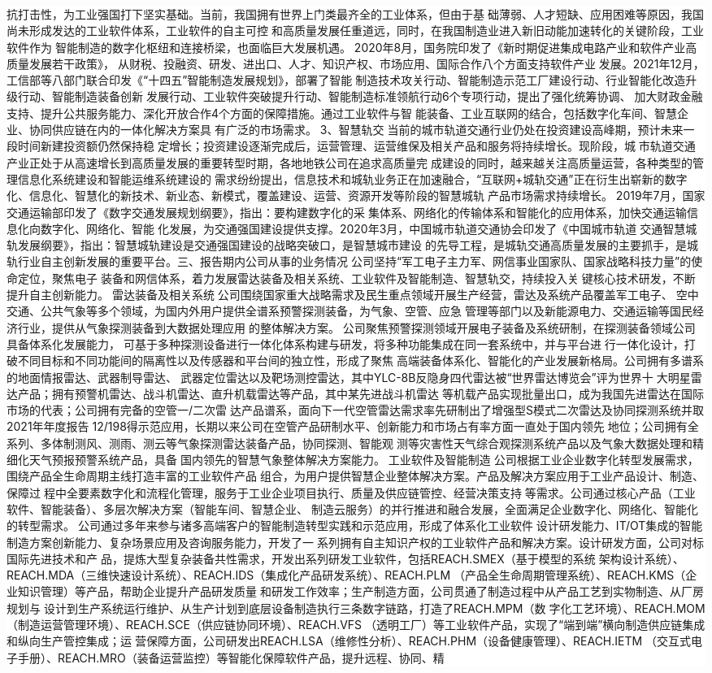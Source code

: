 抗打击性，为工业强国打下坚实基础。当前，我国拥有世界上门类最齐全的工业体系，但由于基
础薄弱、人才短缺、应用困难等原因，我国尚未形成发达的工业软件体系，工业软件的自主可控
和高质量发展任重道远，同时，在我国制造业进入新旧动能加速转化的关键阶段，工业软件作为
智能制造的数字化枢纽和连接桥梁，也面临巨大发展机遇。
2020年8月，国务院印发了《新时期促进集成电路产业和软件产业高质量发展若干政策》，
从财税、投融资、研发、进出口、人才、知识产权、市场应用、国际合作八个方面支持软件产业
发展。2021年12月，工信部等八部门联合印发《“十四五”智能制造发展规划》，部署了智能
制造技术攻关行动、智能制造示范工厂建设行动、行业智能化改造升级行动、智能制造装备创新
发展行动、工业软件突破提升行动、智能制造标准领航行动6个专项行动，提出了强化统筹协调、
加大财政金融支持、提升公共服务能力、深化开放合作4个方面的保障措施。通过工业软件与智
能装备、工业互联网的结合，包括数字化车间、智慧企业、协同供应链在内的一体化解决方案具
有广泛的市场需求。
3、智慧轨交
当前的城市轨道交通行业仍处在投资建设高峰期，预计未来一段时间新建投资额仍然保持稳
定增长；投资建设逐渐完成后，运营管理、运营维保及相关产品和服务将持续增长。现阶段，城
市轨道交通产业正处于从高速增长到高质量发展的重要转型时期，各地地铁公司在追求高质量完
成建设的同时，越来越关注高质量运营，各种类型的管理信息化系统建设和智能运维系统建设的
需求纷纷提出，信息技术和城轨业务正在加速融合，“互联网+城轨交通”正在衍生出崭新的数字
化、信息化、智慧化的新技术、新业态、新模式，覆盖建设、运营、资源开发等阶段的智慧城轨
产品市场需求持续增长。
2019年7月，国家交通运输部印发了《数字交通发展规划纲要》，指出：要构建数字化的采
集体系、网络化的传输体系和智能化的应用体系，加快交通运输信息化向数字化、网络化、智能
化发展，为交通强国建设提供支撑。2020年3月，中国城市轨道交通协会印发了《中国城市轨道
交通智慧城轨发展纲要》，指出：智慧城轨建设是交通强国建设的战略突破口，是智慧城市建设
的先导工程，是城轨交通高质量发展的主要抓手，是城轨行业自主创新发展的重要平台。三、报告期内公司从事的业务情况
公司坚持“军工电子主力军、网信事业国家队、国家战略科技力量”的使命定位，聚焦电子
装备和网信体系，着力发展雷达装备及相关系统、工业软件及智能制造、智慧轨交，持续投入关
键核心技术研发，不断提升自主创新能力。
雷达装备及相关系统
公司围绕国家重大战略需求及民生重点领域开展生产经营，雷达及系统产品覆盖军工电子、
空中交通、公共气象等多个领域，为国内外用户提供全谱系预警探测装备，为气象、空管、应急
管理等部门以及新能源电力、交通运输等国民经济行业，提供从气象探测装备到大数据处理应用
的整体解决方案。
公司聚焦预警探测领域开展电子装备及系统研制，在探测装备领域公司具备体系化发展能力，
可基于多种探测设备进行一体化体系构建与研发，将多种功能集成在同一套系统中，并与平台进
行一体化设计，打破不同目标和不同功能间的隔离性以及传感器和平台间的独立性，形成了聚焦
高端装备体系化、智能化的产业发展新格局。公司拥有多谱系的地面情报雷达、武器制导雷达、
武器定位雷达以及靶场测控雷达，其中YLC-8B反隐身四代雷达被“世界雷达博览会”评为世界十
大明星雷达产品；拥有预警机雷达、战斗机雷达、直升机载雷达等产品，其中某先进战斗机雷达
等机载产品实现批量出口，成为我国先进雷达在国际市场的代表；公司拥有完备的空管一/二次雷
达产品谱系，面向下一代空管雷达需求率先研制出了增强型S模式二次雷达及协同探测系统并取
2021年年度报告
12/198得示范应用，长期以来公司在空管产品研制水平、创新能力和市场占有率方面一直处于国内领先
地位；公司拥有全系列、多体制测风、测雨、测云等气象探测雷达装备产品，协同探测、智能观
测等灾害性天气综合观探测系统产品以及气象大数据处理和精细化天气预报预警系统产品，具备
国内领先的智慧气象整体解决方案能力。
工业软件及智能制造
公司根据工业企业数字化转型发展需求，围绕产品全生命周期主线打造丰富的工业软件产品
组合，为用户提供智慧企业整体解决方案。产品及解决方案应用于工业产品设计、制造、保障过
程中全要素数字化和流程化管理，服务于工业企业项目执行、质量及供应链管控、经营决策支持
等需求。公司通过核心产品（工业软件、智能装备）、多层次解决方案（智能车间、智慧企业、
制造云服务）的并行推进和融合发展，全面满足企业数字化、网络化、智能化的转型需求。
公司通过多年来参与诸多高端客户的智能制造转型实践和示范应用，形成了体系化工业软件
设计研发能力、IT/OT集成的智能制造方案创新能力、复杂场景应用及咨询服务能力，开发了一
系列拥有自主知识产权的工业软件产品和解决方案。设计研发方面，公司对标国际先进技术和产
品，提炼大型复杂装备共性需求，开发出系列研发工业软件，包括REACH.SMEX（基于模型的系统
架构设计系统）、REACH.MDA（三维快速设计系统）、REACH.IDS（集成化产品研发系统）、REACH.PLM
（产品全生命周期管理系统）、REACH.KMS（企业知识管理）等产品，帮助企业提升产品研发质量
和研发工作效率；生产制造方面，公司贯通了制造过程中从产品工艺到实物制造、从厂房规划与
设计到生产系统运行维护、从生产计划到底层设备制造执行三条数字链路，打造了REACH.MPM（数
字化工艺环境）、REACH.MOM（制造运营管理环境）、REACH.SCE（供应链协同环境）、REACH.VFS
（透明工厂）等工业软件产品，实现了“端到端”横向制造供应链集成和纵向生产管控集成；运
营保障方面，公司研发出REACH.LSA（维修性分析）、REACH.PHM（设备健康管理）、REACH.IETM
（交互式电子手册）、REACH.MRO（装备运营监控）等智能化保障软件产品，提升远程、协同、精